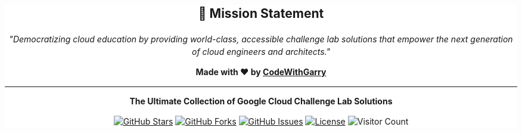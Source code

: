 
<div align="center">

## 🎯 **Mission Statement**

*"Democratizing cloud education by providing world-class, accessible challenge lab solutions that empower the next generation of cloud engineers and architects."*

**Made with ❤️ by [CodeWithGarry](https://github.com/codewithgarry)**

---


**The Ultimate Collection of Google Cloud Challenge Lab Solutions**

[![GitHub Stars](https://img.shields.io/github/stars/codewithgarry/Google-Cloud-Challenge-Lab-Solutions-Latest?style=social)](https://github.com/codewithgarry/Google-Cloud-Challenge-Lab-Solutions-Latest)
[![GitHub Forks](https://img.shields.io/github/forks/codewithgarry/Google-Cloud-Challenge-Lab-Solutions-Latest?style=social)](https://github.com/codewithgarry/Google-Cloud-Challenge-Lab-Solutions-Latest/fork)
[![GitHub Issues](https://img.shields.io/github/issues/codewithgarry/Google-Cloud-Challenge-Lab-Solutions-Latest)](https://github.com/codewithgarry/Google-Cloud-Challenge-Lab-Solutions-Latest/issues)
[![License](https://img.shields.io/badge/license-MIT-blue.svg)](LICENSE)
![Visitor Count](https://visitor-badge.laobi.icu/badge?page_id=codewithgarry.Google-Cloud-Challenge-Lab-Solutions-Latest)

</div>
